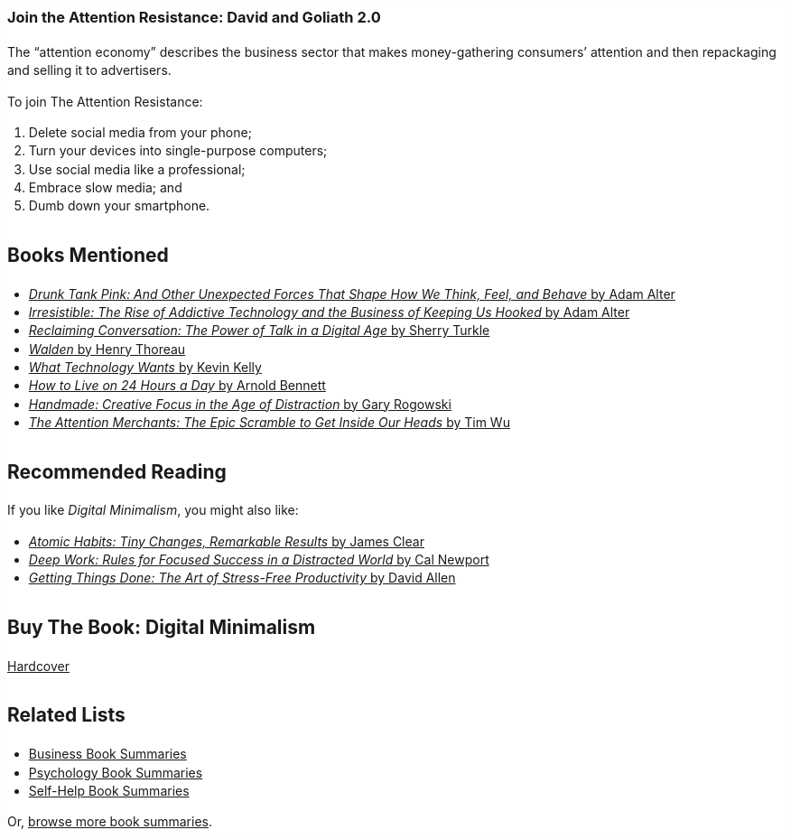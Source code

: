 ### Join the Attention Resistance: David and Goliath 2.0

The “attention economy” describes the business sector that makes money-gathering consumers’ attention and then repackaging and selling it to advertisers.

To join The Attention Resistance:

1. Delete social media from your phone;
2. Turn your devices into single-purpose computers;
3. Use social media like a professional;
4. Embrace slow media; and
5. Dumb down your smartphone.

## Books Mentioned

- [*Drunk Tank Pink: And Other Unexpected Forces That Shape How We Think, Feel, and Behave* by Adam Alter](https://www.samuelthomasdavies.com/print/drunk-tank-pink)
- [*Irresistible: The Rise of Addictive Technology and the Business of Keeping Us Hooked* by Adam Alter](https://www.samuelthomasdavies.com/print/irresistible)
- [*Reclaiming Conversation: The Power of Talk in a Digital Age* by Sherry Turkle](https://www.samuelthomasdavies.com/print/reclaiming-conversation)
- [*Walden* by Henry Thoreau](https://www.samuelthomasdavies.com/print/walden)
- [*What Technology Wants* by Kevin Kelly](https://www.samuelthomasdavies.com/print/what-technology-wants)
- [*How to Live on 24 Hours a Day* by Arnold Bennett](https://www.samuelthomasdavies.com/print/how-to-live-on-24-hours-a-day)
- [*Handmade: Creative Focus in the Age of Distraction* by Gary Rogowski](https://www.samuelthomasdavies.com/print/handmade)
- [*The Attention Merchants: The Epic Scramble to Get Inside Our Heads* by Tim Wu](https://www.samuelthomasdavies.com/print/the-attention-merchants)

## Recommended Reading

If you like *Digital Minimalism*, you might also like:

- [*Atomic Habits: Tiny Changes, Remarkable Results* by James Clear](https://www.samuelthomasdavies.com/book-summaries/self-help/atomic-habits/)
- [*Deep Work: Rules for Focused Success in a Distracted World* by Cal Newport](https://www.samuelthomasdavies.com/book-summaries/business/deep-work/)
- [*Getting Things Done: The Art of Stress-Free Productivity* by David Allen](https://www.samuelthomasdavies.com/book-summaries/business/getting-things-done/)

## Buy The Book: Digital Minimalism

[Hardcover](https://www.samuelthomasdavies.com/hardcover/digital-minimalism)

## Related Lists

- [Business Book Summaries](https://www.samuelthomasdavies.com/book-summaries/business/)
- [Psychology Book Summaries](https://www.samuelthomasdavies.com/book-summaries/psychology/)
- [Self-Help Book Summaries](https://www.samuelthomasdavies.com/book-summaries/self-help/)

Or, [browse more book summaries](https://www.samuelthomasdavies.com/book-summaries/).